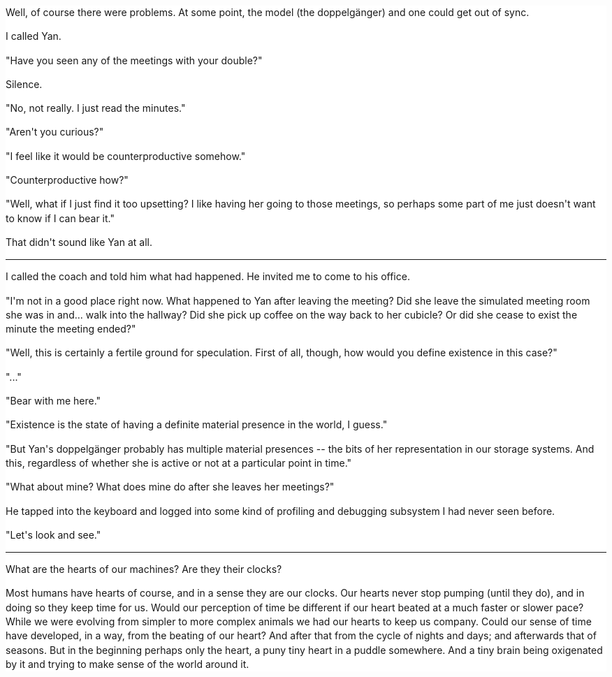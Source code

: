 
Well, of course there were problems. At some point, the model (the doppelgänger) and one could get out of sync.

I called Yan.

"Have you seen any of the meetings with your double?"

Silence.

"No, not really. I just read the minutes."

"Aren't you curious?"

"I feel like it would be counterproductive somehow."

"Counterproductive how?"

"Well, what if I just find it too upsetting? I like having her going to those meetings, so perhaps some part of me just doesn't want to know if I can bear it."

That didn't sound like Yan at all.

---

I called the coach and told him what had happened. He invited me to come to his office.

"I'm not in a good place right now. What happened to Yan after leaving the meeting? Did she leave the simulated meeting room she was in and... walk into the hallway? Did she pick up coffee on the way back to her cubicle? Or did she cease to exist the minute the meeting ended?"

"Well, this is certainly a fertile ground for speculation. First of all, though, how would you define existence in this case?"

"..."

"Bear with me here."

"Existence is the state of having a definite material presence in the world, I guess."

"But Yan's doppelgänger probably has multiple material presences -- the bits of her representation in our storage systems. And this, regardless of whether she is active or not at a particular point in time."

"What about mine? What does mine do after she leaves her meetings?"

He tapped into the keyboard and logged into some kind of profiling and debugging subsystem I had never seen before.

"Let's look and see."

---

What are the hearts of our machines? Are they their clocks?

Most humans have hearts of course, and in a sense they are our clocks. Our hearts never stop pumping (until they do), and in doing so they keep time for us. Would our perception of time be different if our heart beated at a much faster or slower pace? While we were evolving from simpler to more complex animals we had our hearts to keep us company. Could our sense of time have developed, in a way, from the beating of our heart? And after that from the cycle of nights and days; and afterwards that of seasons. But in the beginning perhaps only the heart, a puny tiny heart in a puddle somewhere. And a tiny brain being oxigenated by it and trying to make sense of the world around it.
